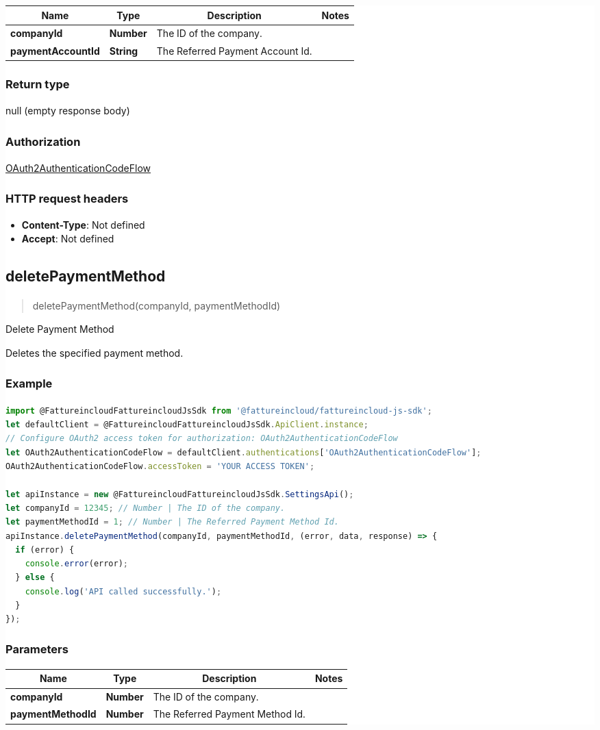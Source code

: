 
Name | Type | Description  | Notes
------------- | ------------- | ------------- | -------------
 **companyId** | **Number**| The ID of the company. | 
 **paymentAccountId** | **String**| The Referred Payment Account Id. | 

### Return type

null (empty response body)

### Authorization

[OAuth2AuthenticationCodeFlow](../README.md#OAuth2AuthenticationCodeFlow)

### HTTP request headers

- **Content-Type**: Not defined
- **Accept**: Not defined


## deletePaymentMethod

> deletePaymentMethod(companyId, paymentMethodId)

Delete Payment Method

Deletes the specified payment method.

### Example

```javascript
import @FattureincloudFattureincloudJsSdk from '@fattureincloud/fattureincloud-js-sdk';
let defaultClient = @FattureincloudFattureincloudJsSdk.ApiClient.instance;
// Configure OAuth2 access token for authorization: OAuth2AuthenticationCodeFlow
let OAuth2AuthenticationCodeFlow = defaultClient.authentications['OAuth2AuthenticationCodeFlow'];
OAuth2AuthenticationCodeFlow.accessToken = 'YOUR ACCESS TOKEN';

let apiInstance = new @FattureincloudFattureincloudJsSdk.SettingsApi();
let companyId = 12345; // Number | The ID of the company.
let paymentMethodId = 1; // Number | The Referred Payment Method Id.
apiInstance.deletePaymentMethod(companyId, paymentMethodId, (error, data, response) => {
  if (error) {
    console.error(error);
  } else {
    console.log('API called successfully.');
  }
});
```

### Parameters


Name | Type | Description  | Notes
------------- | ------------- | ------------- | -------------
 **companyId** | **Number**| The ID of the company. | 
 **paymentMethodId** | **Number**| The Referred Payment Method Id. | 
